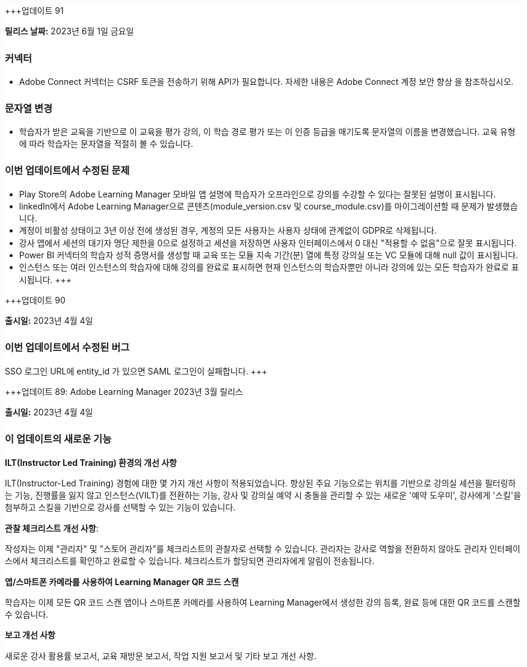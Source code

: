 +++업데이트 91

**릴리스 날짜:** 2023년 6월 1일 금요일

### 커넥터

* Adobe Connect 커넥터는 CSRF 토큰을 전송하기 위해 API가 필요합니다. 자세한 내용은 Adobe Connect 계정 보안 향상 을 참조하십시오.

### 문자열 변경

* 학습자가 받은 교육을 기반으로 이 교육을 평가 강의, 이 학습 경로 평가 또는 이 인증 등급을 매기도록 문자열의 이름을 변경했습니다. 교육 유형에 따라 학습자는 문자열을 적절히 볼 수 있습니다.

### 이번 업데이트에서 수정된 문제

* Play Store의 Adobe Learning Manager 모바일 앱 설명에 학습자가 오프라인으로 강의를 수강할 수 있다는 잘못된 설명이 표시됩니다.
* linkedIn에서 Adobe Learning Manager으로 콘텐츠(module_version.csv 및 course_module.csv)를 마이그레이션할 때 문제가 발생했습니다.
* 계정이 비활성 상태이고 3년 이상 전에 생성된 경우, 계정의 모든 사용자는 사용자 상태에 관계없이 GDPR로 삭제됩니다.
* 강사 앱에서 세션의 대기자 명단 제한을 0으로 설정하고 세션을 저장하면 사용자 인터페이스에서 0 대신 &quot;적용할 수 없음&quot;으로 잘못 표시됩니다.
* Power BI 커넥터의 학습자 성적 증명서를 생성할 때 교육 또는 모듈 지속 기간(분) 열에 특정 강의실 또는 VC 모듈에 대해 null 값이 표시됩니다.
* 인스턴스 또는 여러 인스턴스의 학습자에 대해 강의를 완료로 표시하면 현재 인스턴스의 학습자뿐만 아니라 강의에 있는 모든 학습자가 완료로 표시됩니다.
+++

+++업데이트 90

**출시일:** 2023년 4월 4일

### 이번 업데이트에서 수정된 버그

SSO 로그인 URL에 entity_id 가 있으면 SAML 로그인이 실패합니다.
+++

+++업데이트 89: Adobe Learning Manager 2023년 3월 릴리스

**출시일:** 2023년 4월 4일

### 이 업데이트의 새로운 기능

**ILT(Instructor Led Training) 환경의 개선 사항**

ILT(Instructor-Led Training) 경험에 대한 몇 가지 개선 사항이 적용되었습니다. 향상된 주요 기능으로는 위치를 기반으로 강의실 세션을 필터링하는 기능, 진행률을 잃지 않고 인스턴스(VILT)를 전환하는 기능, 강사 및 강의실 예약 시 충돌을 관리할 수 있는 새로운 &#39;예약 도우미&#39;, 강사에게 &#39;스킬&#39;을 첨부하고 스킬을 기반으로 강사를 선택할 수 있는 기능이 있습니다.

**관찰 체크리스트 개선 사항**:

작성자는 이제 &quot;관리자&quot; 및 &quot;스토어 관리자&quot;를 체크리스트의 관찰자로 선택할 수 있습니다. 관리자는 강사로 역할을 전환하지 않아도 관리자 인터페이스에서 체크리스트를 확인하고 완료할 수 있습니다. 체크리스트가 할당되면 관리자에게 알림이 전송됩니다.

**앱/스마트폰 카메라를 사용하여 Learning Manager QR 코드 스캔**

학습자는 이제 모든 QR 코드 스캔 앱이나 스마트폰 카메라를 사용하여 Learning Manager에서 생성한 강의 등록, 완료 등에 대한 QR 코드를 스캔할 수 있습니다.

**보고 개선 사항**

새로운 강사 활용률 보고서, 교육 재방문 보고서, 작업 지원 보고서 및 기타 보고 개선 사항.
